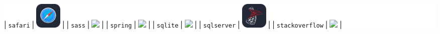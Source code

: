|      `safari`       |       <img src="./icons/Safari-Dark.svg" width="48">    |
|        `sass`       |         <img src="./icons/Sass.svg" width="48">         |
|       `spring`      |     <img src="./icons/Spring-Dark.svg" width="48">      |
|       `sqlite`      |        <img src="./icons/SQLite.svg" width="48">        |
|      `sqlserver`    |      <img src="./icons/SQLServer-Dark.svg" width="48">  |
|   `stackoverflow`   |  <img src="./icons/StackOverflow-Dark.svg" width="48">  |